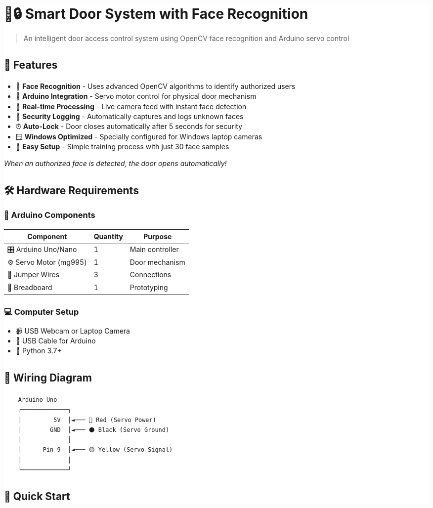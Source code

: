 # 🚪🔒 Smart Door System with Face Recognition

> An intelligent door access control system using OpenCV face recognition and Arduino servo control

## 🌟 Features

- 👤 **Face Recognition** - Uses advanced OpenCV algorithms to identify authorized users
- 🤖 **Arduino Integration** - Servo motor control for physical door mechanism
- 🎥 **Real-time Processing** - Live camera feed with instant face detection
- 🔐 **Security Logging** - Automatically captures and logs unknown faces
- ⏰ **Auto-Lock** - Door closes automatically after 5 seconds for security
- 🪟 **Windows Optimized** - Specially configured for Windows laptop cameras
- 🎯 **Easy Setup** - Simple training process with just 30 face samples

*When an authorized face is detected, the door opens automatically!*

## 🛠️ Hardware Requirements

### 🔧 Arduino Components
| Component | Quantity | Purpose |
|-----------|----------|---------|
| 🎛️ Arduino Uno/Nano | 1 | Main controller |
| ⚙️ Servo Motor (mg995) | 1 | Door mechanism |
| 🔌 Jumper Wires | 3 | Connections |
| 🍞 Breadboard | 1 | Prototyping |

### 💻 Computer Setup
- 📹 USB Webcam or Laptop Camera
- 🔗 USB Cable for Arduino
- 🐍 Python 3.7+

## 🔌 Wiring Diagram

```
    Arduino Uno
    ┌─────────────┐
    │         5V  │◄─── 🔴 Red (Servo Power)
    │        GND  │◄─── ⚫ Black (Servo Ground)
    │             │
    │      Pin 9  │◄─── 🟡 Yellow (Servo Signal)
    │             │
    └─────────────┘
```

## 🚀 Quick Start
